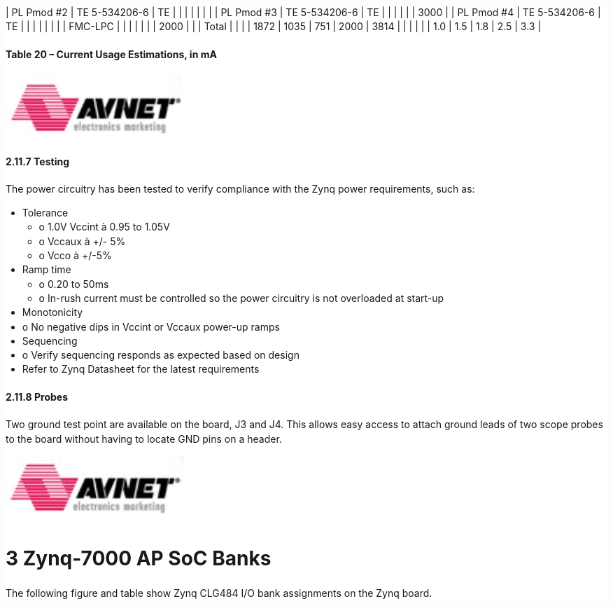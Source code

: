 | PL Pmod #2                    | TE 5-534206-6           | TE        |           |      |      |      |      |      |
| PL Pmod #3                    | TE 5-534206-6           | TE        |           |      |      |      |      | 3000 |
| PL Pmod #4                    | TE 5-534206-6           | TE        |           |      |      |      |      |      |
| FMC-LPC                       |                         |           |           |      |      |      | 2000 |      |
| Total                         |                         |           |           | 1872 | 1035 | 751  | 2000 | 3814 |
|                               |                         |           |           | 1.0  | 1.5  | 1.8  | 2.5  | 3.3  |

#### **Table 20 – Current Usage Estimations, in mA**

![_page_30_Picture_6](_page_30_Picture_6.jpeg)

#### <span id="page-31-0"/>**2.11.7 Testing**

The power circuitry has been tested to verify compliance with the Zynq power requirements, such as:

- Tolerance
	- o 1.0V Vccint à 0.95 to 1.05V
	- o Vccaux à +/- 5%
	- o Vcco à +/-5%
- Ramp time
	- o 0.20 to 50ms
	- o In-rush current must be controlled so the power circuitry is not overloaded at start-up
- Monotonicity
- o No negative dips in Vccint or Vccaux power-up ramps
- Sequencing
- o Verify sequencing responds as expected based on design
- Refer to Zynq Datasheet for the latest requirements

#### <span id="page-31-1"/>**2.11.8 Probes**

Two ground test point are available on the board, J3 and J4. This allows easy access to attach ground leads of two scope probes to the board without having to locate GND pins on a header.

![_page_31_Picture_16](_page_31_Picture_16.jpeg)

# <span id="page-32-0"/>**3 Zynq-7000 AP SoC Banks**

The following figure and table show Zynq CLG484 I/O bank assignments on the Zynq board.
